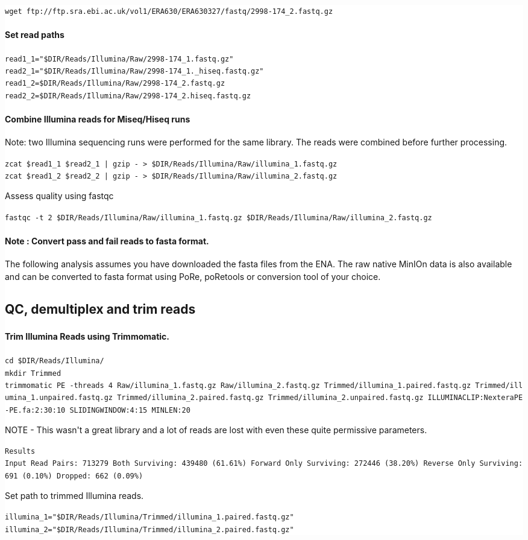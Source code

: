 ```
wget ftp://ftp.sra.ebi.ac.uk/vol1/ERA630/ERA630327/fastq/2998-174_2.fastq.gz
```

#### Set read paths
```
read1_1="$DIR/Reads/Illumina/Raw/2998-174_1.fastq.gz"
read2_1="$DIR/Reads/Illumina/Raw/2998-174_1._hiseq.fastq.gz"
read1_2=$DIR/Reads/Illumina/Raw/2998-174_2.fastq.gz
read2_2=$DIR/Reads/Illumina/Raw/2998-174_2.hiseq.fastq.gz
```
#### Combine Illumina reads for Miseq/Hiseq runs
Note: two Illumina sequencing runs were performed for the same library. The reads were combined before further processing. 
```
zcat $read1_1 $read2_1 | gzip - > $DIR/Reads/Illumina/Raw/illumina_1.fastq.gz
zcat $read1_2 $read2_2 | gzip - > $DIR/Reads/Illumina/Raw/illumina_2.fastq.gz
```

Assess quality using fastqc 

```
fastqc -t 2 $DIR/Reads/Illumina/Raw/illumina_1.fastq.gz $DIR/Reads/Illumina/Raw/illumina_2.fastq.gz
```
#### Note : Convert pass and fail reads to fasta format.
The following analysis assumes you have downloaded the fasta files from the ENA. The raw native MinIOn data is also available and can be converted to fasta format using PoRe, poRetools or conversion tool of your choice.

## QC, demultiplex and trim reads


#### Trim Illumina Reads using Trimmomatic.
```
cd $DIR/Reads/Illumina/
mkdir Trimmed
trimmomatic PE -threads 4 Raw/illumina_1.fastq.gz Raw/illumina_2.fastq.gz Trimmed/illumina_1.paired.fastq.gz Trimmed/illumina_1.unpaired.fastq.gz Trimmed/illumina_2.paired.fastq.gz Trimmed/illumina_2.unpaired.fastq.gz ILLUMINACLIP:NexteraPE-PE.fa:2:30:10 SLIDINGWINDOW:4:15 MINLEN:20
```
NOTE - This wasn't a great library and a lot of reads are lost with even these quite permissive parameters. 
```
Results
Input Read Pairs: 713279 Both Surviving: 439480 (61.61%) Forward Only Surviving: 272446 (38.20%) Reverse Only Surviving: 691 (0.10%) Dropped: 662 (0.09%)
```

Set path to trimmed Illumina reads.
```
illumina_1="$DIR/Reads/Illumina/Trimmed/illumina_1.paired.fastq.gz"
illumina_2="$DIR/Reads/Illumina/Trimmed/illumina_2.paired.fastq.gz"
```

